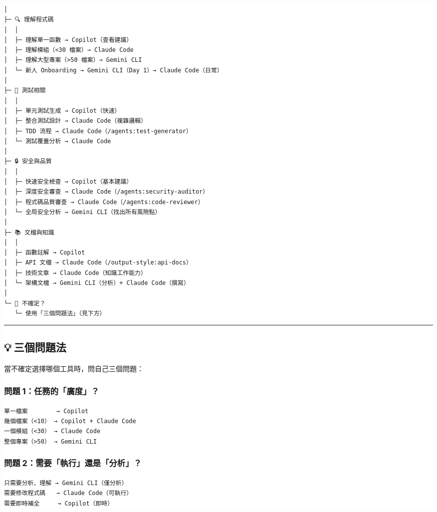 ```
│
├─ 🔍 理解程式碼
│  │
│  ├─ 理解單一函數 → Copilot（查看建議）
│  ├─ 理解模組（<30 檔案）→ Claude Code
│  ├─ 理解大型專案（>50 檔案）→ Gemini CLI
│  └─ 新人 Onboarding → Gemini CLI（Day 1）→ Claude Code（日常）
│
├─ 🧪 測試相關
│  │
│  ├─ 單元測試生成 → Copilot（快速）
│  ├─ 整合測試設計 → Claude Code（複雜邏輯）
│  ├─ TDD 流程 → Claude Code（/agents:test-generator）
│  └─ 測試覆蓋分析 → Claude Code
│
├─ 🔒 安全與品質
│  │
│  ├─ 快速安全檢查 → Copilot（基本建議）
│  ├─ 深度安全審查 → Claude Code（/agents:security-auditor）
│  ├─ 程式碼品質審查 → Claude Code（/agents:code-reviewer）
│  └─ 全局安全分析 → Gemini CLI（找出所有風險點）
│
├─ 📚 文檔與知識
│  │
│  ├─ 函數註解 → Copilot
│  ├─ API 文檔 → Claude Code（/output-style:api-docs）
│  ├─ 技術文章 → Claude Code（知識工作能力）
│  └─ 架構文檔 → Gemini CLI（分析）+ Claude Code（撰寫）
│
└─ 🤔 不確定？
   └─ 使用「三個問題法」（見下方）
```

---

## 💡 三個問題法

當不確定選擇哪個工具時，問自己三個問題：

### 問題 1：任務的「廣度」？

```
單一檔案        → Copilot
幾個檔案（<10） → Copilot + Claude Code
一個模組（<30） → Claude Code
整個專案（>50） → Gemini CLI
```

### 問題 2：需要「執行」還是「分析」？

```
只需要分析、理解 → Gemini CLI（僅分析）
需要修改程式碼   → Claude Code（可執行）
需要即時補全     → Copilot（即時）
```

